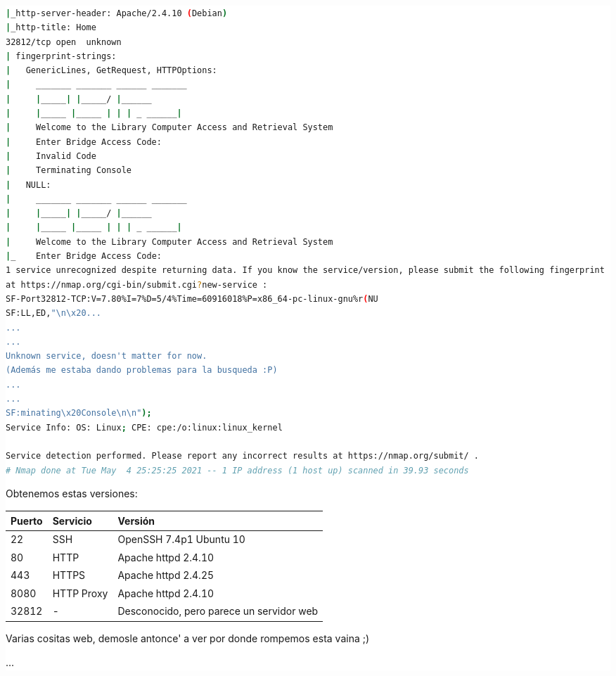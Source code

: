 ```bash
|_http-server-header: Apache/2.4.10 (Debian)
|_http-title: Home
32812/tcp open  unknown
| fingerprint-strings: 
|   GenericLines, GetRequest, HTTPOptions: 
|     _______ _______ ______ _______
|     |_____| |_____/ |______
|     |_____ |_____ | | | _ ______|
|     Welcome to the Library Computer Access and Retrieval System
|     Enter Bridge Access Code: 
|     Invalid Code
|     Terminating Console
|   NULL: 
|     _______ _______ ______ _______
|     |_____| |_____/ |______
|     |_____ |_____ | | | _ ______|
|     Welcome to the Library Computer Access and Retrieval System
|_    Enter Bridge Access Code:
1 service unrecognized despite returning data. If you know the service/version, please submit the following fingerprint at https://nmap.org/cgi-bin/submit.cgi?new-service :
SF-Port32812-TCP:V=7.80%I=7%D=5/4%Time=60916018%P=x86_64-pc-linux-gnu%r(NU
SF:LL,ED,"\n\x20...
...
...
Unknown service, doesn't matter for now.
(Además me estaba dando problemas para la busqueda :P)
...
...
SF:minating\x20Console\n\n");
Service Info: OS: Linux; CPE: cpe:/o:linux:linux_kernel

Service detection performed. Please report any incorrect results at https://nmap.org/submit/ .
# Nmap done at Tue May  4 25:25:25 2021 -- 1 IP address (1 host up) scanned in 39.93 seconds
```

Obtenemos estas versiones:

| Puerto | Servicio | Versión |
| :----- | :------- | :------ |
| 22     | SSH        | OpenSSH 7.4p1 Ubuntu 10 |
| 80     | HTTP       | Apache httpd 2.4.10     |
| 443    | HTTPS      | Apache httpd 2.4.25     |
| 8080   | HTTP Proxy | Apache httpd 2.4.10     |
| 32812  | -          | Desconocido, pero parece un servidor web |

Varias cositas web, demosle antonce' a ver por donde rompemos esta vaina ;)

...
